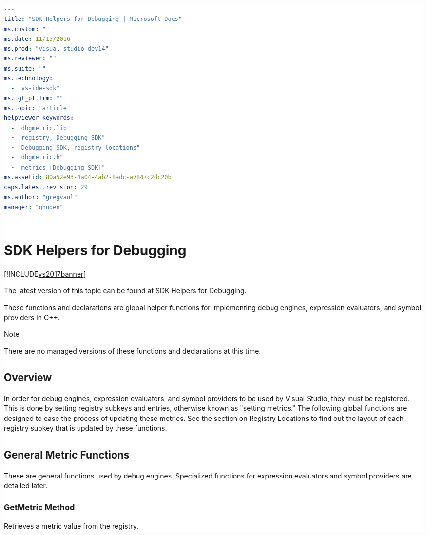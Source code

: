 ```yaml
---
title: "SDK Helpers for Debugging | Microsoft Docs"
ms.custom: ""
ms.date: 11/15/2016
ms.prod: "visual-studio-dev14"
ms.reviewer: ""
ms.suite: ""
ms.technology: 
  - "vs-ide-sdk"
ms.tgt_pltfrm: ""
ms.topic: "article"
helpviewer_keywords: 
  - "dbgmetric.lib"
  - "registry, Debugging SDK"
  - "Debugging SDK, registry locations"
  - "dbgmetric.h"
  - "metrics [Debugging SDK]"
ms.assetid: 80a52e93-4a04-4ab2-8adc-a7847c2dc20b
caps.latest.revision: 29
ms.author: "gregvanl"
manager: "ghogen"
---
```

# SDK Helpers for Debugging
[!INCLUDE[vs2017banner](../../../includes/vs2017banner.md)]

The latest version of this topic can be found at [SDK Helpers for Debugging](https://docs.microsoft.com/visualstudio/extensibility/debugger/reference/sdk-helpers-for-debugging).  
  
These functions and declarations are global helper functions for implementing debug engines, expression evaluators, and symbol providers in C++.  
  
> [!NOTE]
>  There are no managed versions of these functions and declarations at this time.  
  
## Overview  
 In order for debug engines, expression evaluators, and symbol providers to be used by Visual Studio, they must be registered. This is done by setting registry subkeys and entries, otherwise known as "setting metrics." The following global functions are designed to ease the process of updating these metrics. See the section on Registry Locations to find out the layout of each registry subkey that is updated by these functions.  
  
## General Metric Functions  
 These are general functions used by debug engines. Specialized functions for expression evaluators and symbol providers are detailed later.  
  
### GetMetric Method  
 Retrieves a metric value from the registry.  
  